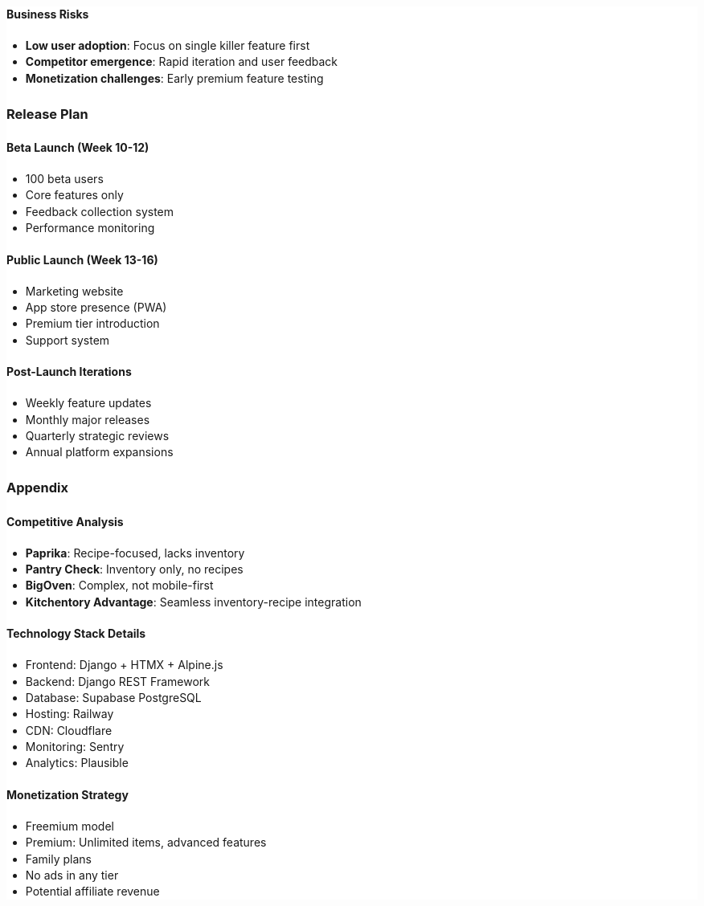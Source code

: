 #### Business Risks
- **Low user adoption**: Focus on single killer feature first
- **Competitor emergence**: Rapid iteration and user feedback
- **Monetization challenges**: Early premium feature testing

### Release Plan

#### Beta Launch (Week 10-12)
- 100 beta users
- Core features only
- Feedback collection system
- Performance monitoring

#### Public Launch (Week 13-16)
- Marketing website
- App store presence (PWA)
- Premium tier introduction
- Support system

#### Post-Launch Iterations
- Weekly feature updates
- Monthly major releases
- Quarterly strategic reviews
- Annual platform expansions

### Appendix

#### Competitive Analysis
- **Paprika**: Recipe-focused, lacks inventory
- **Pantry Check**: Inventory only, no recipes
- **BigOven**: Complex, not mobile-first
- **Kitchentory Advantage**: Seamless inventory-recipe integration

#### Technology Stack Details
- Frontend: Django + HTMX + Alpine.js
- Backend: Django REST Framework
- Database: Supabase PostgreSQL
- Hosting: Railway
- CDN: Cloudflare
- Monitoring: Sentry
- Analytics: Plausible

#### Monetization Strategy
- Freemium model
- Premium: Unlimited items, advanced features
- Family plans
- No ads in any tier
- Potential affiliate revenue